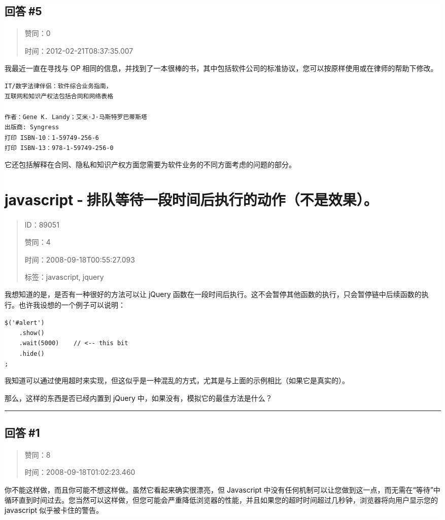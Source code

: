 ## 回答 #5

> 赞同：0
> 
> 时间：2012-02-21T08:37:35.007

我最近一直在寻找与 OP 相同的信息，并找到了一本很棒的书，其中包括软件公司的标准协议，您可以按原样使用或在律师的帮助下修改。

```
IT/数字法律伴侣：软件综合业务指南，
互联网和知识产权法包括合同和网络表格

作者：Gene K. Landy；艾米·J·马斯特罗巴蒂斯塔
出版商: Syngress
打印 ISBN-10：1-59749-256-6
打印 ISBN-13：978-1-59749-256-0

```

它还包括解释在合同、隐私和知识产权方面您需要为软件业务的不同方面考虑的问题的部分。

# javascript - 排队等待一段时间后执行的动作（不是效果）。

> ID：89051
> 
> 赞同：4
> 
> 时间：2008-09-18T00:55:27.093
> 
> 标签：javascript, jquery

我想知道的是，是否有一种很好的方法可以让 jQuery 函数在一段时间后执行。这不会暂停其他函数的执行，只会暂停链中后续函数的执行。也许我设想的一个例子可以说明：

```
$('#alert')
    .show()
    .wait(5000)    // <-- this bit
    .hide()
; 
```

我知道可以通过使用超时来实现，但这似乎是一种混乱的方式，尤其是与上面的示例相比（如果它是真实的）。

那么，这样的东西是否已经内置到 jQuery 中，如果没有，模拟它的最佳方法是什么？

* * *

## 回答 #1

> 赞同：8
> 
> 时间：2008-09-18T01:02:23.460

你不能这样做，而且你可能不想这样做。虽然它看起来确实很漂亮，但 Javascript 中没有任何机制可以让您做到这一点，而无需在“等待”中循环直到时间过去。您当然可以这样做，但您可能会严重降低浏览器的性能，并且如果您的超时时间超过几秒钟，浏览器将向用户显示您的 javascript 似乎被卡住的警告。
